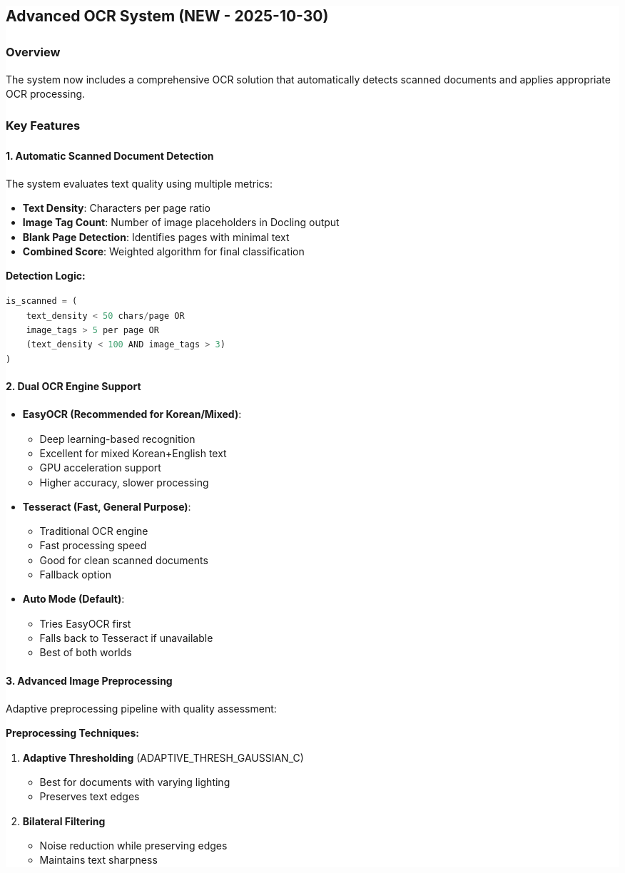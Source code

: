 ## Advanced OCR System (NEW - 2025-10-30)

### Overview
The system now includes a comprehensive OCR solution that automatically detects scanned documents and applies appropriate OCR processing.

### Key Features

#### 1. Automatic Scanned Document Detection
The system evaluates text quality using multiple metrics:
- **Text Density**: Characters per page ratio
- **Image Tag Count**: Number of image placeholders in Docling output
- **Blank Page Detection**: Identifies pages with minimal text
- **Combined Score**: Weighted algorithm for final classification

**Detection Logic:**
```python
is_scanned = (
    text_density < 50 chars/page OR
    image_tags > 5 per page OR
    (text_density < 100 AND image_tags > 3)
)
```

#### 2. Dual OCR Engine Support
- **EasyOCR (Recommended for Korean/Mixed)**:
  - Deep learning-based recognition
  - Excellent for mixed Korean+English text
  - GPU acceleration support
  - Higher accuracy, slower processing

- **Tesseract (Fast, General Purpose)**:
  - Traditional OCR engine
  - Fast processing speed
  - Good for clean scanned documents
  - Fallback option

- **Auto Mode (Default)**:
  - Tries EasyOCR first
  - Falls back to Tesseract if unavailable
  - Best of both worlds

#### 3. Advanced Image Preprocessing
Adaptive preprocessing pipeline with quality assessment:

**Preprocessing Techniques:**
1. **Adaptive Thresholding** (ADAPTIVE_THRESH_GAUSSIAN_C)
   - Best for documents with varying lighting
   - Preserves text edges

2. **Bilateral Filtering**
   - Noise reduction while preserving edges
   - Maintains text sharpness
